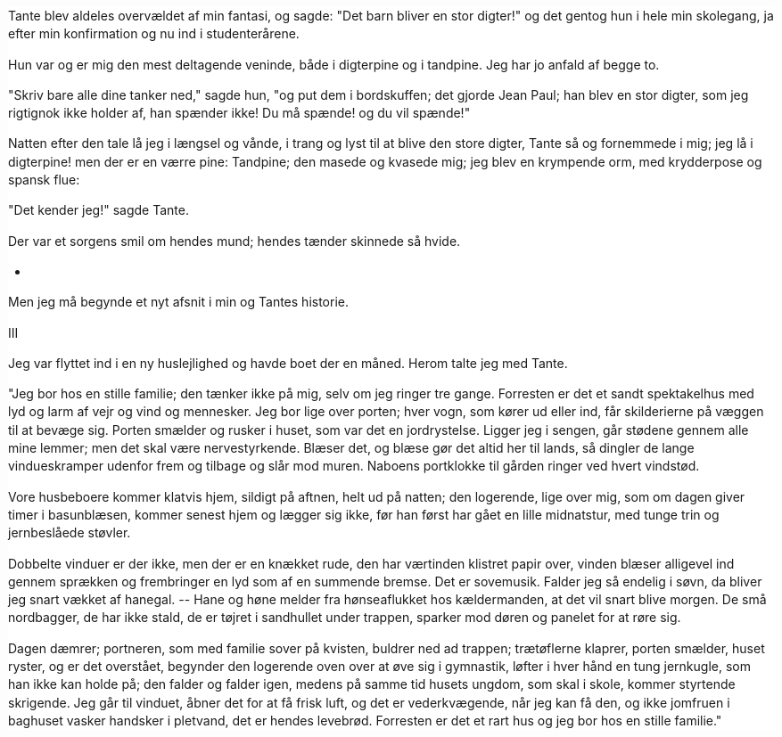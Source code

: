 Tante blev aldeles overvældet af min fantasi, og sagde: "Det barn
bliver en stor digter!" og det gentog hun i hele min skolegang, ja
efter min konfirmation og nu ind i studenterårene.

Hun var og er mig den mest deltagende veninde, både i digterpine og i
tandpine. Jeg har jo anfald af begge to.

"Skriv bare alle dine tanker ned," sagde hun, "og put dem i
bordskuffen; det gjorde Jean Paul; han blev en stor digter, som jeg
rigtignok ikke holder af, han spænder ikke! Du må spænde! og du vil
spænde!"

Natten efter den tale lå jeg i længsel og vånde, i trang og lyst til at
blive den store digter, Tante så og fornemmede i mig; jeg lå i
digterpine! men der er en værre pine: Tandpine; den masede og kvasede
mig; jeg blev en krympende orm, med krydderpose og spansk flue:

"Det kender jeg!" sagde Tante.

Der var et sorgens smil om hendes mund; hendes tænder skinnede så hvide.

*

Men jeg må begynde et nyt afsnit i min og Tantes historie.

III

Jeg var flyttet ind i en ny huslejlighed og havde boet der en måned.
Herom talte jeg med Tante.

"Jeg bor hos en stille familie; den tænker ikke på mig, selv om jeg
ringer tre gange. Forresten er det et sandt spektakelhus med lyd og larm
af vejr og vind og mennesker. Jeg bor lige over porten; hver vogn, som
kører ud eller ind, får skilderierne på væggen til at bevæge sig. Porten
smælder og rusker i huset, som var det en jordrystelse. Ligger jeg i
sengen, går stødene gennem alle mine lemmer; men det skal være
nervestyrkende. Blæser det, og blæse gør det altid her til lands, så
dingler de lange vindueskramper udenfor frem og tilbage og slår mod
muren. Naboens portklokke til gården ringer ved hvert vindstød.

Vore husbeboere kommer klatvis hjem, sildigt på aftnen, helt ud på
natten; den logerende, lige over mig, som om dagen giver timer i
basunblæsen, kommer senest hjem og lægger sig ikke, før han først har
gået en lille midnatstur, med tunge trin og jernbeslåede støvler.

Dobbelte vinduer er der ikke, men der er en knækket rude, den har
værtinden klistret papir over, vinden blæser alligevel ind gennem
sprækken og frembringer en lyd som af en summende bremse. Det er
sovemusik. Falder jeg så endelig i søvn, da bliver jeg snart vækket af
hanegal. -- Hane og høne melder fra hønseaflukket hos kældermanden, at
det vil snart blive morgen. De små nordbagger, de har ikke stald, de er
tøjret i sandhullet under trappen, sparker mod døren og panelet for at
røre sig.

Dagen dæmrer; portneren, som med familie sover på kvisten, buldrer ned
ad trappen; trætøflerne klaprer, porten smælder, huset ryster, og er det
overstået, begynder den logerende oven over at øve sig i gymnastik,
løfter i hver hånd en tung jernkugle, som han ikke kan holde på; den
falder og falder igen, medens på samme tid husets ungdom, som skal i
skole, kommer styrtende skrigende. Jeg går til vinduet, åbner det for at
få frisk luft, og det er vederkvægende, når jeg kan få den, og ikke
jomfruen i baghuset vasker handsker i pletvand, det er hendes levebrød.
Forresten er det et rart hus og jeg bor hos en stille familie."
